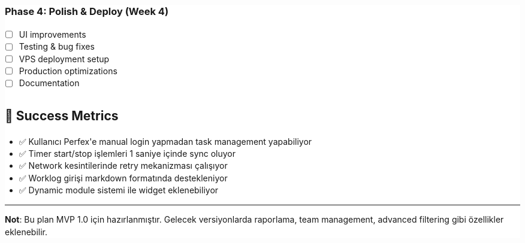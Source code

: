 ### Phase 4: Polish & Deploy (Week 4)
- [ ] UI improvements
- [ ] Testing & bug fixes
- [ ] VPS deployment setup
- [ ] Production optimizations
- [ ] Documentation

## 🎯 Success Metrics

- ✅ Kullanıcı Perfex'e manual login yapmadan task management yapabiliyor
- ✅ Timer start/stop işlemleri 1 saniye içinde sync oluyor
- ✅ Network kesintilerinde retry mekanizması çalışıyor
- ✅ Worklog girişi markdown formatında destekleniyor
- ✅ Dynamic module sistemi ile widget eklenebiliyor

---

**Not**: Bu plan MVP 1.0 için hazırlanmıştır. Gelecek versiyonlarda raporlama, team management, advanced filtering gibi özellikler eklenebilir.